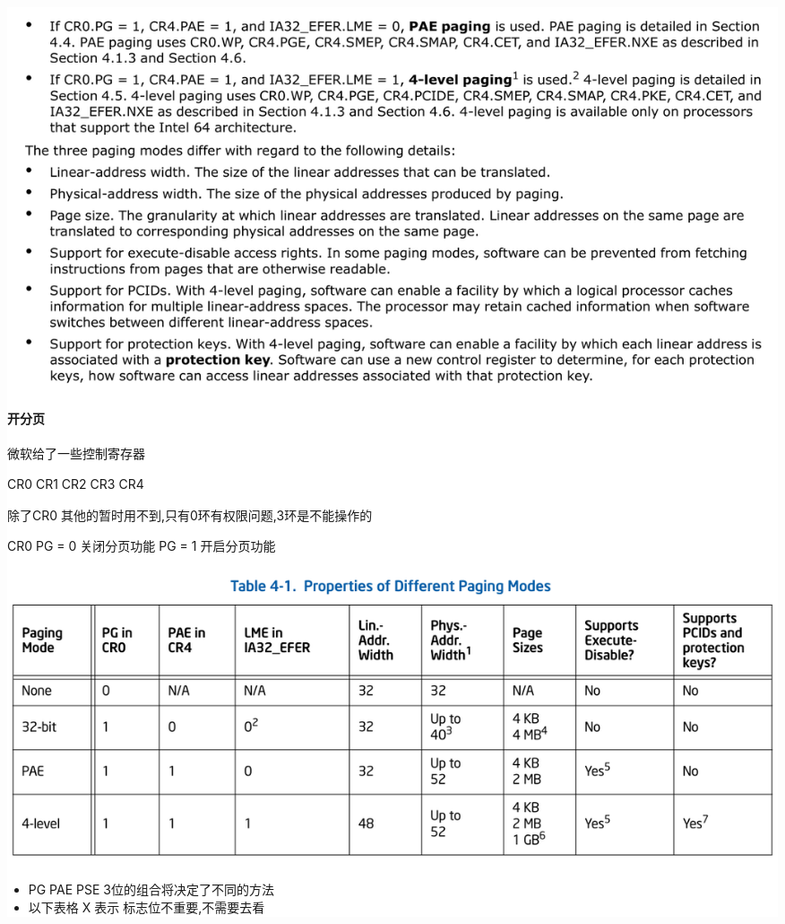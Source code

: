 ![img](./notesimg/1663399707773-4e156f24-24a5-4ce4-8247-4411112dc3e2.png)

#### 开分页

微软给了一些控制寄存器	  

CR0     CR1     CR2   CR3    CR4

除了CR0 其他的暂时用不到,只有0环有权限问题,3环是不能操作的

CR0      PG =  0 关闭分页功能    PG = 1 开启分页功能

![img](./notesimg/1663399745931-cc84c7c8-4c48-44bb-85cb-38f493ef66f2.png)

-   PG   PAE     PSE 3位的组合将决定了不同的方法
-   以下表格 X 表示 标志位不重要,不需要去看
